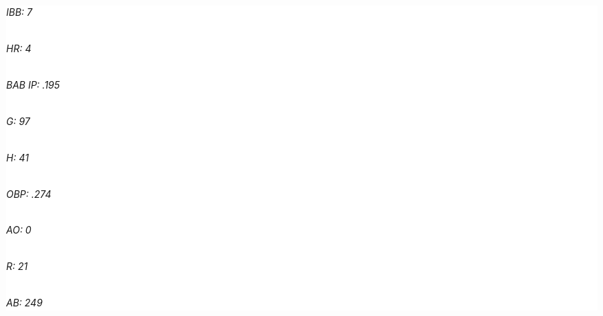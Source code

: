 ###### IBB: 7
###### HR: 4
###### BAB IP: .195
###### G: 97
###### H: 41
###### OBP: .274
###### AO: 0
###### R: 21
###### AB: 249